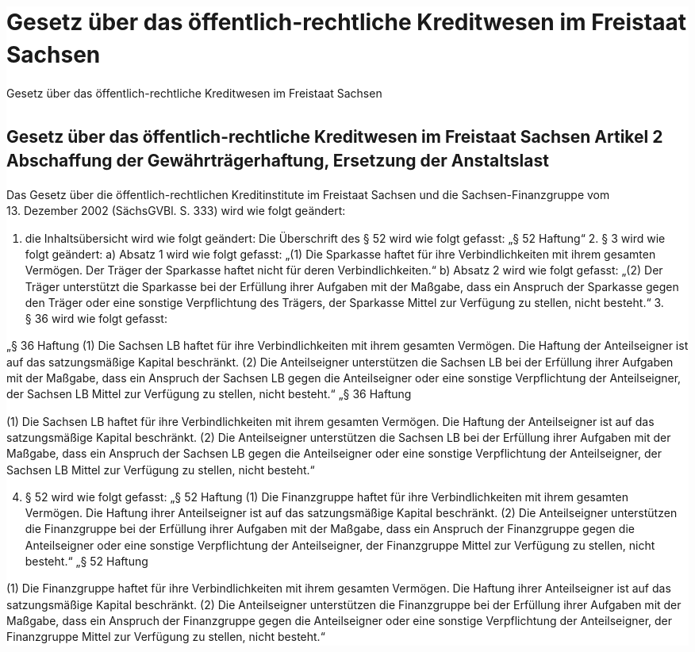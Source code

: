 # Gesetz über das öffentlich-rechtliche Kreditwesen im Freistaat Sachsen

Gesetz über das öffentlich-rechtliche Kreditwesen im Freistaat Sachsen

## Gesetz über das öffentlich-rechtliche Kreditwesen im Freistaat Sachsen Artikel 2  Abschaffung der Gewährträgerhaftung, Ersetzung der Anstaltslast

Das Gesetz über die öffentlich-rechtlichen Kreditinstitute im Freistaat Sachsen und die Sachsen-Finanzgruppe vom 13. Dezember 2002 (SächsGVBl. S. 333) wird wie folgt geändert:

1. die Inhaltsübersicht wird wie folgt geändert: 
               Die Überschrift des § 52 wird wie folgt gefasst: 
               „§ 52 Haftung“ 2. § 3 wird wie folgt geändert: a) Absatz 1 wird wie folgt gefasst: 
               „(1) Die Sparkasse haftet für ihre Verbindlichkeiten mit ihrem gesamten Vermögen. Der Träger der Sparkasse haftet nicht für deren Verbindlichkeiten.“ b) Absatz 2 wird wie folgt gefasst: 
               „(2) Der Träger unterstützt die Sparkasse bei der Erfüllung ihrer Aufgaben mit der Maßgabe, dass ein Anspruch der Sparkasse gegen den Träger oder eine sonstige Verpflichtung des Trägers, der Sparkasse Mittel zur Verfügung zu stellen, nicht besteht.“ 3. § 36 wird wie folgt gefasst: 
              
„§ 36 
                 Haftung 
 (1) Die Sachsen LB haftet für ihre Verbindlichkeiten mit ihrem gesamten Vermögen. Die Haftung der Anteilseigner ist auf das satzungsmäßige Kapital beschränkt. 
                 (2) Die Anteilseigner unterstützen die Sachsen LB bei der Erfüllung ihrer Aufgaben mit der Maßgabe, dass ein Anspruch der Sachsen LB gegen die Anteilseigner oder eine sonstige Verpflichtung der Anteilseigner, der Sachsen LB Mittel zur Verfügung zu stellen, nicht besteht.“ „§ 36 
                 Haftung

(1) Die Sachsen LB haftet für ihre Verbindlichkeiten mit ihrem gesamten Vermögen. Die Haftung der Anteilseigner ist auf das satzungsmäßige Kapital beschränkt. 
                 (2) Die Anteilseigner unterstützen die Sachsen LB bei der Erfüllung ihrer Aufgaben mit der Maßgabe, dass ein Anspruch der Sachsen LB gegen die Anteilseigner oder eine sonstige Verpflichtung der Anteilseigner, der Sachsen LB Mittel zur Verfügung zu stellen, nicht besteht.“

4. § 52 wird wie folgt gefasst: 
               „§ 52 
                 Haftung 
 (1) Die Finanzgruppe haftet für ihre Verbindlichkeiten mit ihrem gesamten Vermögen. Die Haftung ihrer Anteilseigner ist auf das satzungsmäßige Kapital beschränkt. 
                 (2) Die Anteilseigner unterstützen die Finanzgruppe bei der Erfüllung ihrer Aufgaben mit der Maßgabe, dass ein Anspruch der Finanzgruppe gegen die Anteilseigner oder eine sonstige Verpflichtung der Anteilseigner, der Finanzgruppe Mittel zur Verfügung zu stellen, nicht besteht.“ „§ 52 
                 Haftung

(1) Die Finanzgruppe haftet für ihre Verbindlichkeiten mit ihrem gesamten Vermögen. Die Haftung ihrer Anteilseigner ist auf das satzungsmäßige Kapital beschränkt. 
                 (2) Die Anteilseigner unterstützen die Finanzgruppe bei der Erfüllung ihrer Aufgaben mit der Maßgabe, dass ein Anspruch der Finanzgruppe gegen die Anteilseigner oder eine sonstige Verpflichtung der Anteilseigner, der Finanzgruppe Mittel zur Verfügung zu stellen, nicht besteht.“
